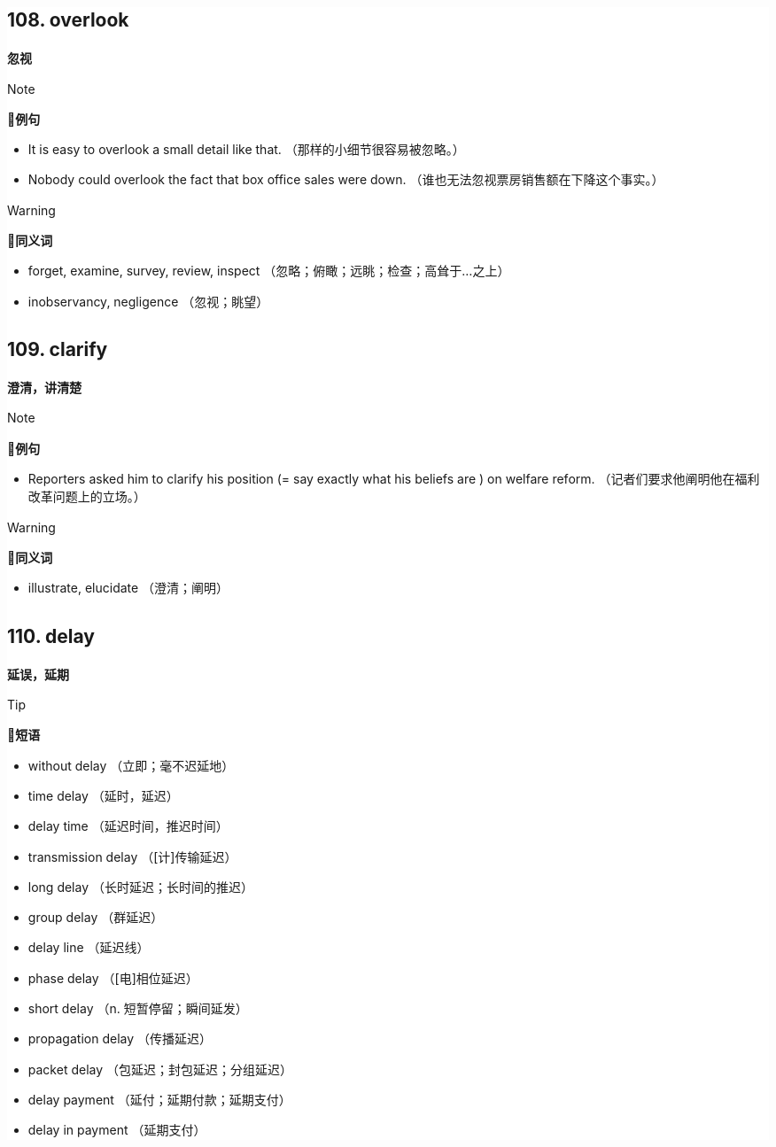 ## 108. overlook

**忽视**

> [!NOTE]
> **🎤例句**
> - It is easy to overlook a small detail like that. （那样的小细节很容易被忽略。）
>
> - Nobody could overlook the fact that box office sales were down. （谁也无法忽视票房销售额在下降这个事实。）
>

> [!WARNING]
> **🤔同义词**
> - forget, examine, survey, review, inspect （忽略；俯瞰；远眺；检查；高耸于…之上）
>
> - inobservancy, negligence （忽视；眺望）
>

## 109. clarify

**澄清，讲清楚**

> [!NOTE]
> **🎤例句**
> - Reporters asked him to clarify his position (= say exactly what his beliefs are ) on welfare reform. （记者们要求他阐明他在福利改革问题上的立场。）
>

> [!WARNING]
> **🤔同义词**
> - illustrate, elucidate （澄清；阐明）
>

## 110. delay

**延误，延期**

> [!TIP]
> **🤩短语**
> - without delay （立即；毫不迟延地）
>
> - time delay （延时，延迟）
>
> - delay time （延迟时间，推迟时间）
>
> - transmission delay （[计]传输延迟）
>
> - long delay （长时延迟；长时间的推迟）
>
> - group delay （群延迟）
>
> - delay line （延迟线）
>
> - phase delay （[电]相位延迟）
>
> - short delay （n. 短暂停留；瞬间延发）
>
> - propagation delay （传播延迟）
>
> - packet delay （包延迟；封包延迟；分组延迟）
>
> - delay payment （延付；延期付款；延期支付）
>
> - delay in payment （延期支付）
>
